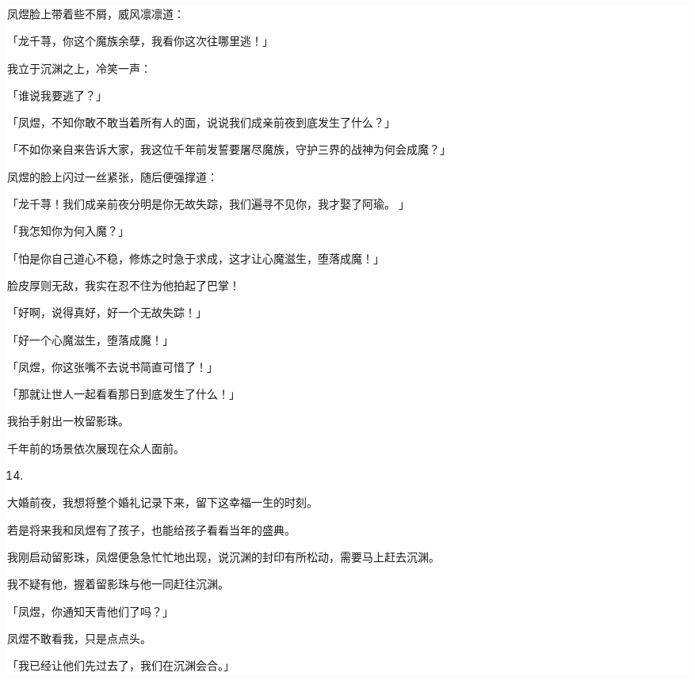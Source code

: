 凤煜脸上带着些不屑，威风凛凛道：


「龙千荨，你这个魔族余孽，我看你这次往哪里逃！」


我立于沉渊之上，冷笑一声：


「谁说我要逃了？」


「凤煜，不知你敢不敢当着所有人的面，说说我们成亲前夜到底发生了什么？」


「不如你亲自来告诉大家，我这位千年前发誓要屠尽魔族，守护三界的战神为何会成魔？」


凤煜的脸上闪过一丝紧张，随后便强撑道：


「龙千荨！我们成亲前夜分明是你无故失踪，我们遍寻不见你，我才娶了阿瑜。 」


「我怎知你为何入魔？」


「怕是你自己道心不稳，修炼之时急于求成，这才让心魔滋生，堕落成魔！」


脸皮厚则无敌，我实在忍不住为他拍起了巴掌！


「好啊，说得真好，好一个无故失踪！」


「好一个心魔滋生，堕落成魔！」


「凤煜，你这张嘴不去说书简直可惜了！」


「那就让世人一起看看那日到底发生了什么！」


我抬手射出一枚留影珠。


千年前的场景依次展现在众人面前。


14.


大婚前夜，我想将整个婚礼记录下来，留下这幸福一生的时刻。


若是将来我和凤煜有了孩子，也能给孩子看看当年的盛典。


我刚启动留影珠，凤煜便急急忙忙地出现，说沉渊的封印有所松动，需要马上赶去沉渊。


我不疑有他，握着留影珠与他一同赶往沉渊。


「凤煜，你通知天青他们了吗？」


凤煜不敢看我，只是点点头。


「我已经让他们先过去了，我们在沉渊会合。」
